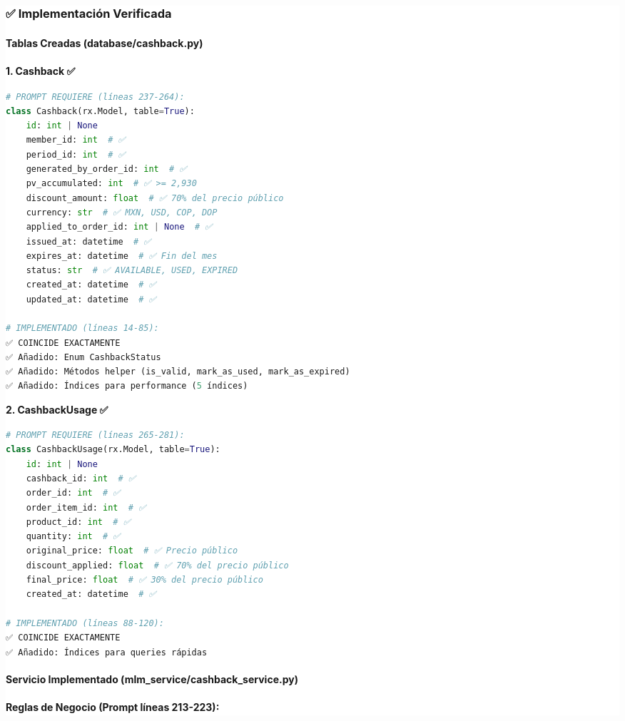 ### ✅ Implementación Verificada

#### Tablas Creadas (database/cashback.py)

**1. Cashback ✅**
```python
# PROMPT REQUIERE (líneas 237-264):
class Cashback(rx.Model, table=True):
    id: int | None
    member_id: int  # ✅
    period_id: int  # ✅
    generated_by_order_id: int  # ✅
    pv_accumulated: int  # ✅ >= 2,930
    discount_amount: float  # ✅ 70% del precio público
    currency: str  # ✅ MXN, USD, COP, DOP
    applied_to_order_id: int | None  # ✅
    issued_at: datetime  # ✅
    expires_at: datetime  # ✅ Fin del mes
    status: str  # ✅ AVAILABLE, USED, EXPIRED
    created_at: datetime  # ✅
    updated_at: datetime  # ✅

# IMPLEMENTADO (líneas 14-85):
✅ COINCIDE EXACTAMENTE
✅ Añadido: Enum CashbackStatus
✅ Añadido: Métodos helper (is_valid, mark_as_used, mark_as_expired)
✅ Añadido: Índices para performance (5 índices)
```

**2. CashbackUsage ✅**
```python
# PROMPT REQUIERE (líneas 265-281):
class CashbackUsage(rx.Model, table=True):
    id: int | None
    cashback_id: int  # ✅
    order_id: int  # ✅
    order_item_id: int  # ✅
    product_id: int  # ✅
    quantity: int  # ✅
    original_price: float  # ✅ Precio público
    discount_applied: float  # ✅ 70% del precio público
    final_price: float  # ✅ 30% del precio público
    created_at: datetime  # ✅

# IMPLEMENTADO (líneas 88-120):
✅ COINCIDE EXACTAMENTE
✅ Añadido: Índices para queries rápidas
```

#### Servicio Implementado (mlm_service/cashback_service.py)

**Reglas de Negocio (Prompt líneas 213-223):**

